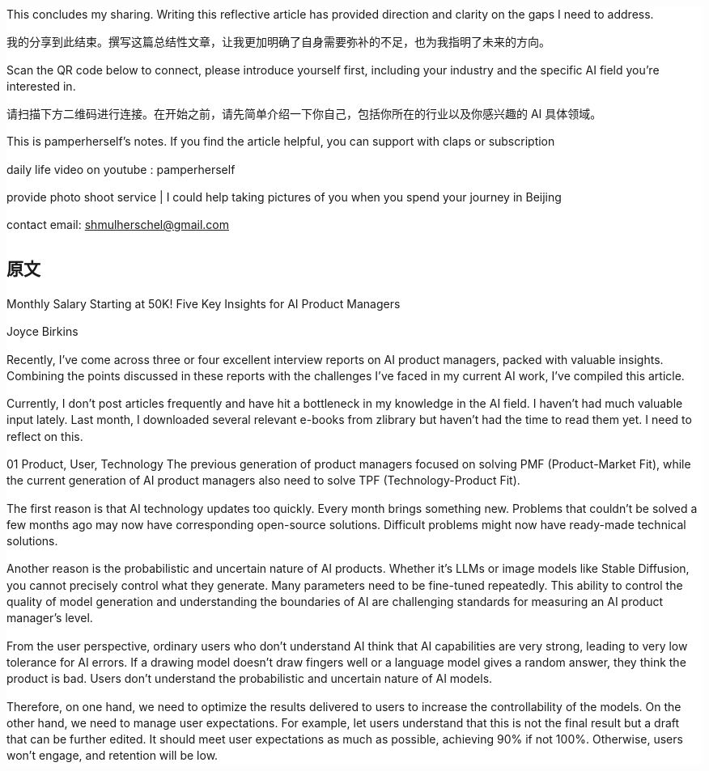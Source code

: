 This concludes my sharing. Writing this reflective article has provided direction and clarity on the gaps I need to address.

我的分享到此结束。撰写这篇总结性文章，让我更加明确了自身需要弥补的不足，也为我指明了未来的方向。

Scan the QR code below to connect, please introduce yourself first, including your industry and the specific AI field you’re interested in.

请扫描下方二维码进行连接。在开始之前，请先简单介绍一下你自己，包括你所在的行业以及你感兴趣的 AI 具体领域。

This is pamperherself’s notes. If you find the article helpful, you can support with claps or subscription

daily life video on youtube : pamperherself

provide photo shoot service | I could help taking pictures of you when you spend your journey in Beijing

contact email: shmulherschel@gmail.com

## 原文

Monthly Salary Starting at 50K! Five Key Insights for AI Product Managers

Joyce Birkins

Recently, I’ve come across three or four excellent interview reports on AI product managers, packed with valuable insights. Combining the points discussed in these reports with the challenges I’ve faced in my current AI work, I’ve compiled this article.

Currently, I don’t post articles frequently and have hit a bottleneck in my knowledge in the AI field. I haven’t had much valuable input lately. Last month, I downloaded several relevant e-books from zlibrary but haven’t had the time to read them yet. I need to reflect on this.

01 Product, User, Technology
The previous generation of product managers focused on solving PMF (Product-Market Fit), while the current generation of AI product managers also need to solve TPF (Technology-Product Fit).

The first reason is that AI technology updates too quickly. Every month brings something new. Problems that couldn’t be solved a few months ago may now have corresponding open-source solutions. Difficult problems might now have ready-made technical solutions.

Another reason is the probabilistic and uncertain nature of AI products. Whether it’s LLMs or image models like Stable Diffusion, you cannot precisely control what they generate. Many parameters need to be fine-tuned repeatedly. This ability to control the quality of model generation and understanding the boundaries of AI are challenging standards for measuring an AI product manager’s level.

From the user perspective, ordinary users who don’t understand AI think that AI capabilities are very strong, leading to very low tolerance for AI errors. If a drawing model doesn’t draw fingers well or a language model gives a random answer, they think the product is bad. Users don’t understand the probabilistic and uncertain nature of AI models.

Therefore, on one hand, we need to optimize the results delivered to users to increase the controllability of the models. On the other hand, we need to manage user expectations. For example, let users understand that this is not the final result but a draft that can be further edited. It should meet user expectations as much as possible, achieving 90% if not 100%. Otherwise, users won’t engage, and retention will be low.
